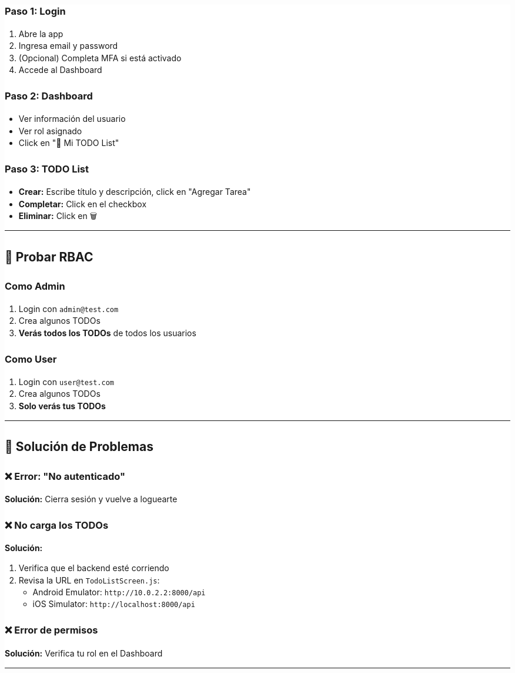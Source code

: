 ### Paso 1: Login
1. Abre la app
2. Ingresa email y password
3. (Opcional) Completa MFA si está activado
4. Accede al Dashboard

### Paso 2: Dashboard
- Ver información del usuario
- Ver rol asignado
- Click en "📝 Mi TODO List"

### Paso 3: TODO List
- **Crear:** Escribe título y descripción, click en "Agregar Tarea"
- **Completar:** Click en el checkbox
- **Eliminar:** Click en 🗑️

---

## 🧪 Probar RBAC

### Como Admin
1. Login con `admin@test.com`
2. Crea algunos TODOs
3. **Verás todos los TODOs** de todos los usuarios

### Como User
1. Login con `user@test.com`
2. Crea algunos TODOs
3. **Solo verás tus TODOs**

---

## 🔧 Solución de Problemas

### ❌ Error: "No autenticado"
**Solución:** Cierra sesión y vuelve a loguearte

### ❌ No carga los TODOs
**Solución:** 
1. Verifica que el backend esté corriendo
2. Revisa la URL en `TodoListScreen.js`:
   - Android Emulator: `http://10.0.2.2:8000/api`
   - iOS Simulator: `http://localhost:8000/api`

### ❌ Error de permisos
**Solución:** Verifica tu rol en el Dashboard

---
